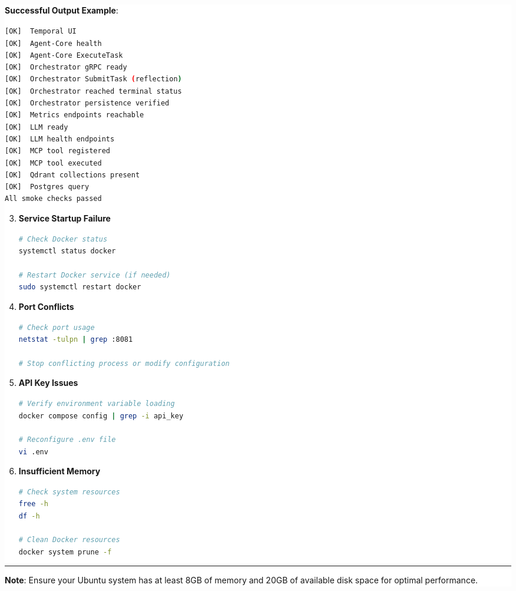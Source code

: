    **Successful Output Example**:

   ```bash
   [OK]  Temporal UI
   [OK]  Agent-Core health
   [OK]  Agent-Core ExecuteTask
   [OK]  Orchestrator gRPC ready
   [OK]  Orchestrator SubmitTask (reflection)
   [OK]  Orchestrator reached terminal status
   [OK]  Orchestrator persistence verified
   [OK]  Metrics endpoints reachable
   [OK]  LLM ready
   [OK]  LLM health endpoints
   [OK]  MCP tool registered
   [OK]  MCP tool executed
   [OK]  Qdrant collections present
   [OK]  Postgres query
   All smoke checks passed
   ```

3. **Service Startup Failure**

   ```bash
   # Check Docker status
   systemctl status docker
   
   # Restart Docker service (if needed)
   sudo systemctl restart docker
   ```

4. **Port Conflicts**

   ```bash
   # Check port usage
   netstat -tulpn | grep :8081
   
   # Stop conflicting process or modify configuration
   ```

5. **API Key Issues**

   ```bash
   # Verify environment variable loading
   docker compose config | grep -i api_key
   
   # Reconfigure .env file
   vi .env
   ```

6. **Insufficient Memory**

   ```bash
   # Check system resources
   free -h
   df -h
   
   # Clean Docker resources
   docker system prune -f
   ```

---

**Note**: Ensure your Ubuntu system has at least 8GB of memory and 20GB of available disk space for optimal performance.

